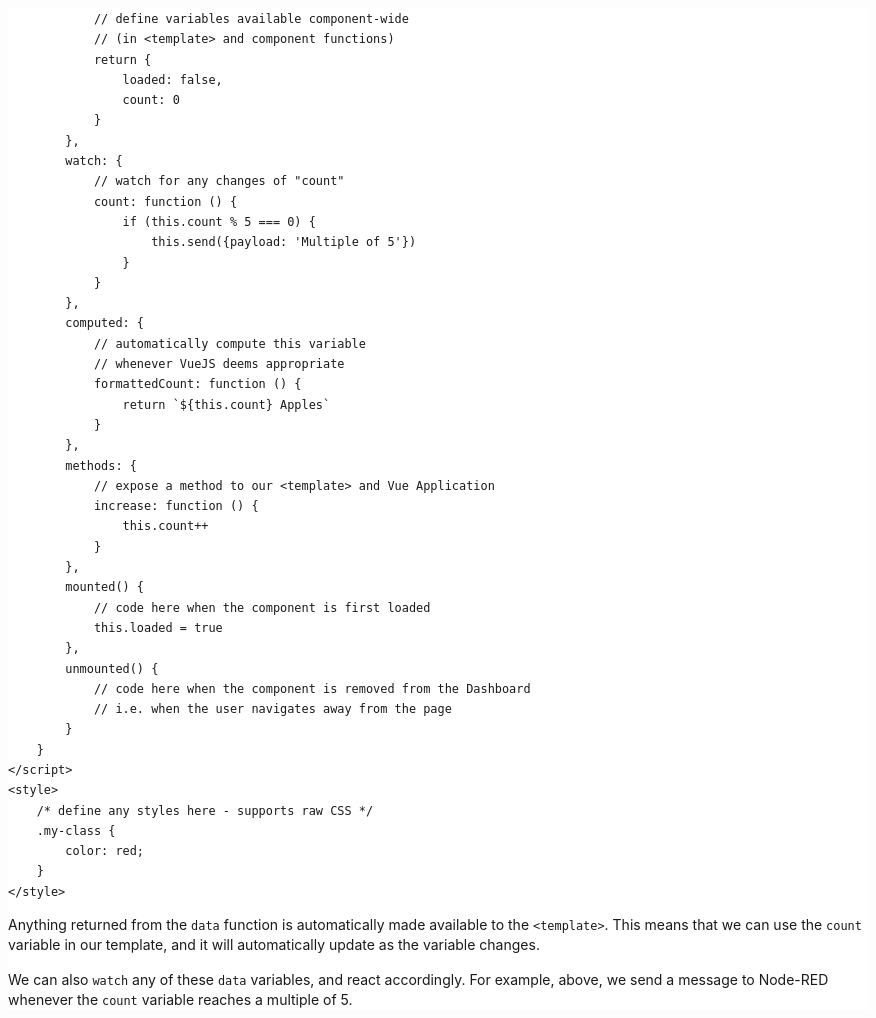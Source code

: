 ```vue
            // define variables available component-wide
            // (in <template> and component functions)
            return {
                loaded: false,
                count: 0
            }
        },
        watch: {
            // watch for any changes of "count"
            count: function () {
                if (this.count % 5 === 0) {
                    this.send({payload: 'Multiple of 5'})
                }
            }
        },
        computed: {
            // automatically compute this variable
            // whenever VueJS deems appropriate
            formattedCount: function () {
                return `${this.count} Apples`
            }
        },
        methods: {
            // expose a method to our <template> and Vue Application
            increase: function () {
                this.count++
            }
        },
        mounted() {
            // code here when the component is first loaded
            this.loaded = true
        },
        unmounted() {
            // code here when the component is removed from the Dashboard
            // i.e. when the user navigates away from the page
        }
    }
</script>
<style>
    /* define any styles here - supports raw CSS */
    .my-class {
        color: red;
    }
</style>
```

Anything returned from the `data` function is automatically made available to the `<template>`. This means that we can use the `count` variable in our template, and it will automatically update as the variable changes.

We can also `watch` any of these `data` variables, and react accordingly. For example, above, we send a message to Node-RED whenever the `count` variable reaches a multiple of 5.
